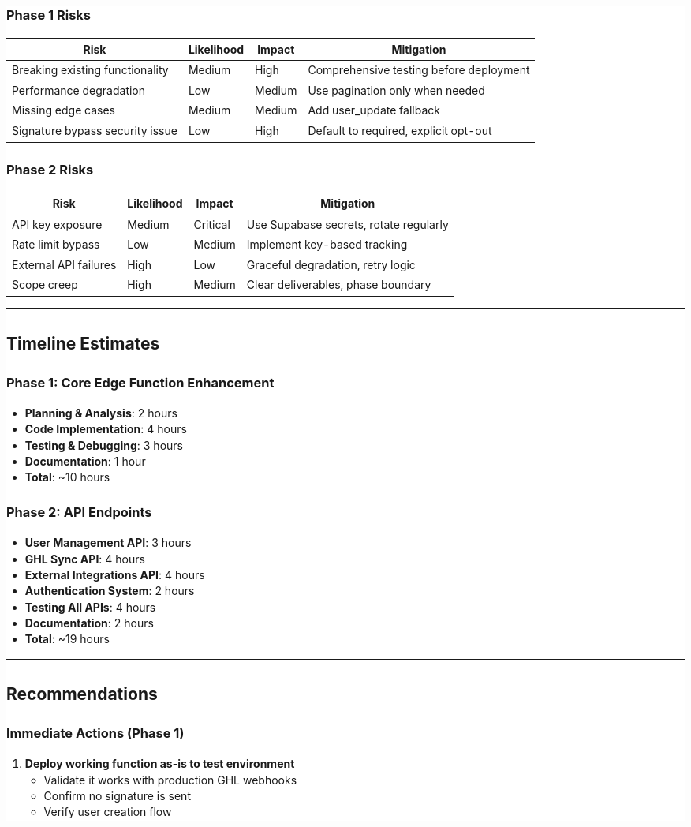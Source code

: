 ### Phase 1 Risks

| Risk | Likelihood | Impact | Mitigation |
|------|-----------|--------|-----------|
| Breaking existing functionality | Medium | High | Comprehensive testing before deployment |
| Performance degradation | Low | Medium | Use pagination only when needed |
| Missing edge cases | Medium | Medium | Add user_update fallback |
| Signature bypass security issue | Low | High | Default to required, explicit opt-out |

### Phase 2 Risks

| Risk | Likelihood | Impact | Mitigation |
|------|-----------|--------|-----------|
| API key exposure | Medium | Critical | Use Supabase secrets, rotate regularly |
| Rate limit bypass | Low | Medium | Implement key-based tracking |
| External API failures | High | Low | Graceful degradation, retry logic |
| Scope creep | High | Medium | Clear deliverables, phase boundary |

---

## Timeline Estimates

### Phase 1: Core Edge Function Enhancement
- **Planning & Analysis**: 2 hours
- **Code Implementation**: 4 hours
- **Testing & Debugging**: 3 hours
- **Documentation**: 1 hour
- **Total**: ~10 hours

### Phase 2: API Endpoints
- **User Management API**: 3 hours
- **GHL Sync API**: 4 hours
- **External Integrations API**: 4 hours
- **Authentication System**: 2 hours
- **Testing All APIs**: 4 hours
- **Documentation**: 2 hours
- **Total**: ~19 hours

---

## Recommendations

### Immediate Actions (Phase 1)

1. **Deploy working function as-is to test environment**
   - Validate it works with production GHL webhooks
   - Confirm no signature is sent
   - Verify user creation flow
